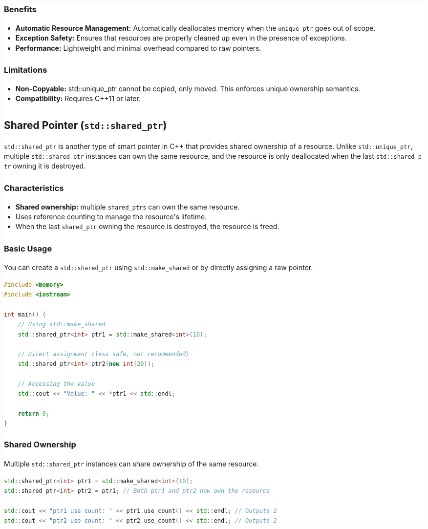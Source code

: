 ### Benefits
* **Automatic Resource Management:** Automatically deallocates memory when the `unique_ptr` goes out of scope.
* **Exception Safety:** Ensures that resources are properly cleaned up even in the presence of exceptions.
* **Performance:** Lightweight and minimal overhead compared to raw pointers.

### Limitations
* **Non-Copyable:** std::unique_ptr cannot be copied, only moved. This enforces unique ownership semantics.
* **Compatibility:** Requires C++11 or later.

## Shared Pointer (`std::shared_ptr`)
`std::shared_ptr` is another type of smart pointer in C++ that provides shared ownership of a resource. Unlike `std::unique_ptr`, multiple `std::shared_ptr` instances can own the same resource, and the resource is only deallocated when the last `std::shared_ptr` owning it is destroyed.

### Characteristics
* **Shared ownership:** multiple `shared_ptrs` can own the same resource.
* Uses reference counting to manage the resource's lifetime.
* When the last `shared_ptr` owning the resource is destroyed, the resource is freed.

### Basic Usage
You can create a `std::shared_ptr` using `std::make_shared` or by directly assigning a raw pointer.

```cpp
#include <memory>
#include <iostream>

int main() {
    // Using std::make_shared
    std::shared_ptr<int> ptr1 = std::make_shared<int>(10);

    // Direct assignment (less safe, not recommended)
    std::shared_ptr<int> ptr2(new int(20));

    // Accessing the value
    std::cout << "Value: " << *ptr1 << std::endl;

    return 0;
}
```

### Shared Ownership
Multiple `std::shared_ptr` instances can share ownership of the same resource.

```cpp
std::shared_ptr<int> ptr1 = std::make_shared<int>(10);
std::shared_ptr<int> ptr2 = ptr1; // Both ptr1 and ptr2 now own the resource

std::cout << "ptr1 use count: " << ptr1.use_count() << std::endl; // Outputs 2
std::cout << "ptr2 use count: " << ptr2.use_count() << std::endl; // Outputs 2
```
